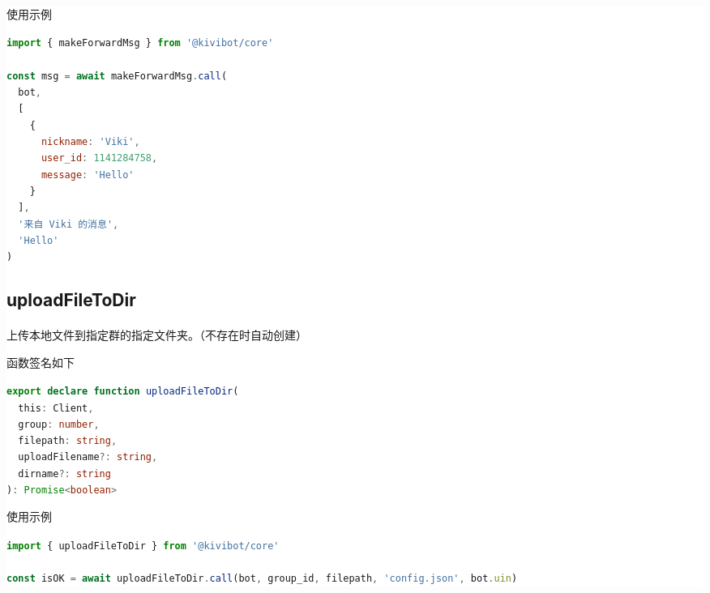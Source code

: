 使用示例

```js
import { makeForwardMsg } from '@kivibot/core'

const msg = await makeForwardMsg.call(
  bot,
  [
    {
      nickname: 'Viki',
      user_id: 1141284758,
      message: 'Hello'
    }
  ],
  '来自 Viki 的消息',
  'Hello'
)
```

## uploadFileToDir

上传本地文件到指定群的指定文件夹。（不存在时自动创建）

函数签名如下

```ts
export declare function uploadFileToDir(
  this: Client,
  group: number,
  filepath: string,
  uploadFilename?: string,
  dirname?: string
): Promise<boolean>
```

使用示例

```js
import { uploadFileToDir } from '@kivibot/core'

const isOK = await uploadFileToDir.call(bot, group_id, filepath, 'config.json', bot.uin)
```
